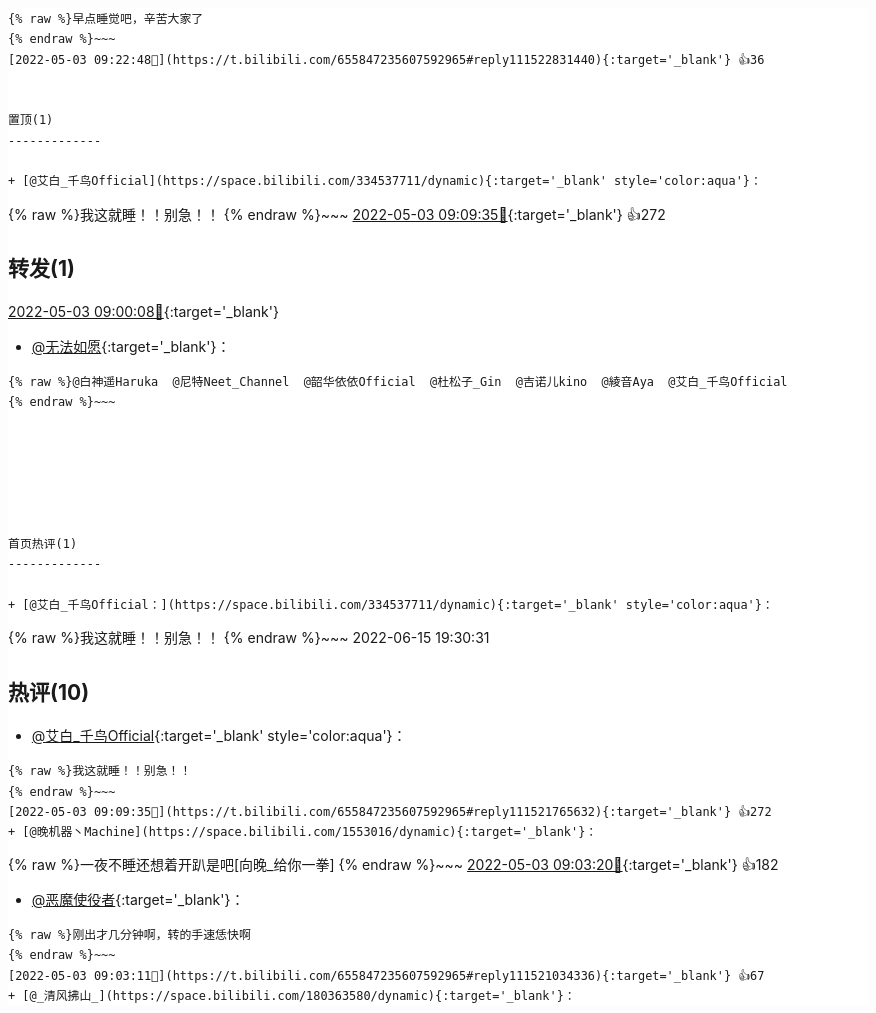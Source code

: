 ~~~
{% raw %}早点睡觉吧，辛苦大家了
{% endraw %}~~~
[2022-05-03 09:22:48🔗](https://t.bilibili.com/655847235607592965#reply111522831440){:target='_blank'} 👍36


置顶(1)
-------------

+ [@艾白_千鸟Official](https://space.bilibili.com/334537711/dynamic){:target='_blank' style='color:aqua'}：
~~~
{% raw %}我这就睡！！别急！！
{% endraw %}~~~
[2022-05-03 09:09:35🔗](https://t.bilibili.com/655847235607592965#reply111521765632){:target='_blank'} 👍272


转发(1)
-------------

[2022-05-03 09:00:08🔗](https://t.bilibili.com/655846694419693656){:target='_blank'}
+ [@无法如愿](https://space.bilibili.com/1827645033/dynamic){:target='_blank'}：
~~~
{% raw %}@白神遥Haruka  @尼特Neet_Channel  @韶华依依Official  @杜松子_Gin  @吉诺儿kino  @綾音Aya  @艾白_千鸟Official  
{% endraw %}~~~






首页热评(1)
-------------

+ [@艾白_千鸟Official：](https://space.bilibili.com/334537711/dynamic){:target='_blank' style='color:aqua'}：
~~~
{% raw %}我这就睡！！别急！！
{% endraw %}~~~
2022-06-15 19:30:31


热评(10)
-------------

+ [@艾白_千鸟Official](https://space.bilibili.com/334537711/dynamic){:target='_blank' style='color:aqua'}：
~~~
{% raw %}我这就睡！！别急！！
{% endraw %}~~~
[2022-05-03 09:09:35🔗](https://t.bilibili.com/655847235607592965#reply111521765632){:target='_blank'} 👍272
+ [@晚机器丶Machine](https://space.bilibili.com/1553016/dynamic){:target='_blank'}：
~~~
{% raw %}一夜不睡还想着开趴是吧[向晚_给你一拳]
{% endraw %}~~~
[2022-05-03 09:03:20🔗](https://t.bilibili.com/655847235607592965#reply111521116880){:target='_blank'} 👍182
+ [@恶魔使役者](https://space.bilibili.com/14147883/dynamic){:target='_blank'}：
~~~
{% raw %}刚出才几分钟啊，转的手速恁快啊
{% endraw %}~~~
[2022-05-03 09:03:11🔗](https://t.bilibili.com/655847235607592965#reply111521034336){:target='_blank'} 👍67
+ [@_清风拂山_](https://space.bilibili.com/180363580/dynamic){:target='_blank'}：
~~~